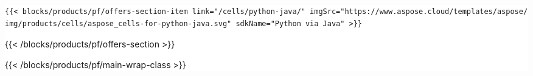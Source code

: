     {{< blocks/products/pf/offers-section-item link="/cells/python-java/" imgSrc="https://www.aspose.cloud/templates/aspose/img/products/cells/aspose_cells-for-python-java.svg" sdkName="Python via Java" >}}

{{< /blocks/products/pf/offers-section >}}

{{< /blocks/products/pf/main-wrap-class >}}
